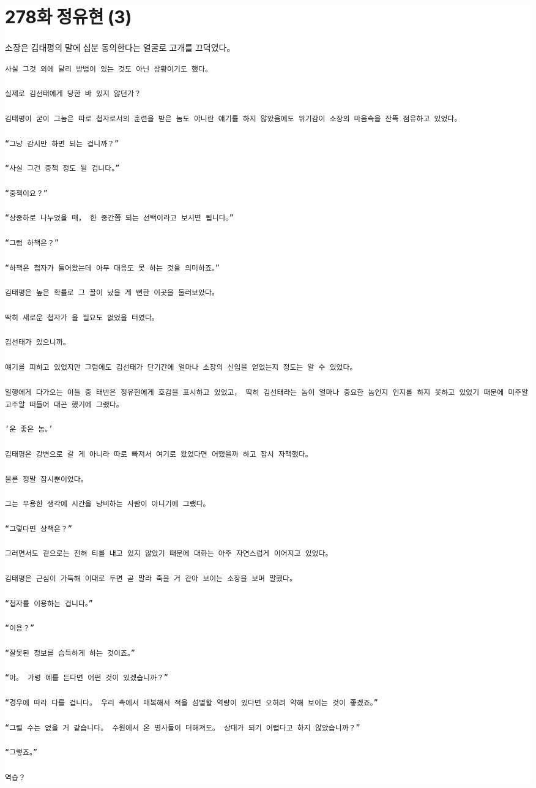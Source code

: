 # 278화 정유현 (3)

소장은 김태평의 말에 십분 동의한다는 얼굴로 고개를 끄덕였다。

	사실 그것 외에 달리 방법이 있는 것도 아닌 상황이기도 했다。

	실제로 김선태에게 당한 바 있지 않던가？

	김태평이 굳이 그놈은 따로 첩자로서의 훈련을 받은 놈도 아니란 얘기를 하지 않았음에도 위기감이 소장의 마음속을 잔뜩 점유하고 있었다。

	“그냥 감시만 하면 되는 겁니까？”

	“사실 그건 중책 정도 될 겁니다。”

	“중책이요？”

	“상중하로 나누었을 때， 한 중간쯤 되는 선택이라고 보시면 됩니다。”

	“그럼 하책은？”

	“하책은 첩자가 들어왔는데 아무 대응도 못 하는 것을 의미하죠。”

	김태평은 높은 확률로 그 꼴이 났을 게 뻔한 이곳을 둘러보았다。

	딱히 새로운 첩자가 올 필요도 없었을 터였다。

	김선태가 있으니까。

	얘기를 피하고 있었지만 그럼에도 김선태가 단기간에 얼마나 소장의 신임을 얻었는지 정도는 알 수 있었다。

	일행에게 다가오는 이들 중 태반은 정유현에게 호감을 표시하고 있었고， 딱히 김선태라는 놈이 얼마나 중요한 놈인지 인지를 하지 못하고 있었기 때문에 미주알고주알 떠들어 대곤 했기에 그랬다。

	‘운 좋은 놈。’

	김태평은 강변으로 갈 게 아니라 따로 빠져서 여기로 왔었다면 어땠을까 하고 잠시 자책했다。

	물론 정말 잠시뿐이었다。

	그는 무용한 생각에 시간을 낭비하는 사람이 아니기에 그랬다。

	“그렇다면 상책은？”

	그러면서도 겉으로는 전혀 티를 내고 있지 않았기 때문에 대화는 아주 자연스럽게 이어지고 있었다。

	김태평은 근심이 가득해 이대로 두면 곧 말라 죽을 거 같아 보이는 소장을 보며 말했다。

	“첩자를 이용하는 겁니다。”

	“이용？”

	“잘못된 정보를 습득하게 하는 것이죠。”

	“아。 가령 예를 든다면 어떤 것이 있겠습니까？”

	“경우에 따라 다를 겁니다。 우리 측에서 매복해서 적을 섬멸할 역량이 있다면 오히려 약해 보이는 것이 좋겠죠。”

	“그럴 수는 없을 거 같습니다。 수원에서 온 병사들이 더해져도。 상대가 되기 어렵다고 하지 않았습니까？”

	“그렇죠。”

	역습？
